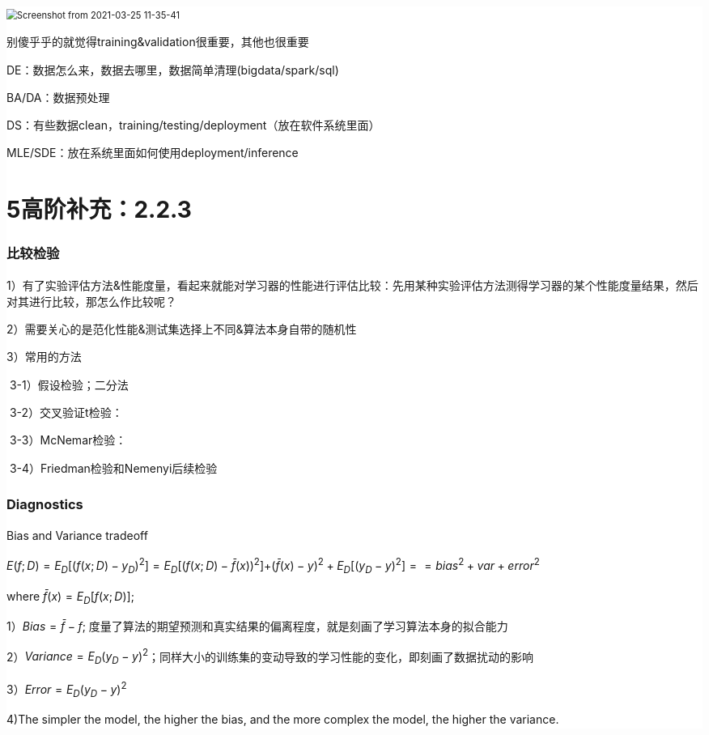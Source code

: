 <img src="./Screenshot from 2021-03-25 11-35-41.png" alt="Screenshot from 2021-03-25 11-35-41" style="zoom:80%;" />

别傻乎乎的就觉得training&validation很重要，其他也很重要



DE：数据怎么来，数据去哪里，数据简单清理(bigdata/spark/sql)

BA/DA：数据预处理

DS：有些数据clean，training/testing/deployment（放在软件系统里面）

MLE/SDE：放在系统里面如何使用deployment/inference













# 5高阶补充：2.2.3

### 比较检验

1）有了实验评估方法&性能度量，看起来就能对学习器的性能进行评估比较：先用某种实验评估方法测得学习器的某个性能度量结果，然后对其进行比较，那怎么作比较呢？

2）需要关心的是范化性能&测试集选择上不同&算法本身自带的随机性

3）常用的方法

​	3-1）假设检验；二分法

​	3-2）交叉验证t检验：

​	3-3）McNemar检验：

​	3-4）Friedman检验和Nemenyi后续检验



### Diagnostics

Bias and Variance tradeoff

$E(f;D)=E_D[(f(x;D)-y_D)^2]=E_D[(f(x;D)-\bar{f}(x))^2]$+$(\bar{f}(x)-y)^2+E_D[(y_D-y)^2]==bias^2+var+error^2$

where $\bar{f}(x)=E_D[f(x;D)]$; 

1）$Bias=\bar{f}-f$; 度量了算法的期望预测和真实结果的偏离程度，就是刻画了学习算法本身的拟合能力

2）$Variance=E_D(y_D-y)^2$；同样大小的训练集的变动导致的学习性能的变化，即刻画了数据扰动的影响

3）$Error=E_D(y_D-y)^2$



4)The simpler the model, the higher the bias, and the more complex the model, the higher the variance.
